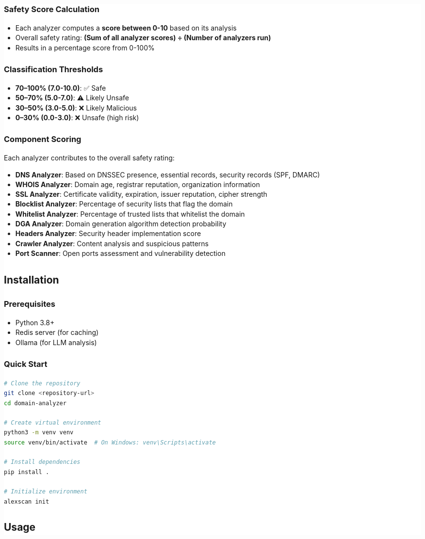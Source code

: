 ### Safety Score Calculation
- Each analyzer computes a **score between 0-10** based on its analysis
- Overall safety rating: **(Sum of all analyzer scores) ÷ (Number of analyzers run)**
- Results in a percentage score from 0-100%

### Classification Thresholds
- **70–100% (7.0-10.0)**: ✅ Safe
- **50–70% (5.0-7.0)**: ⚠️ Likely Unsafe
- **30–50% (3.0-5.0)**: ❌ Likely Malicious
- **0–30% (0.0-3.0)**: ❌ Unsafe (high risk)

### Component Scoring
Each analyzer contributes to the overall safety rating:

- **DNS Analyzer**: Based on DNSSEC presence, essential records, security records (SPF, DMARC)
- **WHOIS Analyzer**: Domain age, registrar reputation, organization information
- **SSL Analyzer**: Certificate validity, expiration, issuer reputation, cipher strength
- **Blocklist Analyzer**: Percentage of security lists that flag the domain
- **Whitelist Analyzer**: Percentage of trusted lists that whitelist the domain
- **DGA Analyzer**: Domain generation algorithm detection probability
- **Headers Analyzer**: Security header implementation score
- **Crawler Analyzer**: Content analysis and suspicious patterns
- **Port Scanner**: Open ports assessment and vulnerability detection

## Installation

### Prerequisites
- Python 3.8+
- Redis server (for caching)
- Ollama (for LLM analysis)

### Quick Start
```bash
# Clone the repository
git clone <repository-url>
cd domain-analyzer

# Create virtual environment
python3 -m venv venv
source venv/bin/activate  # On Windows: venv\Scripts\activate

# Install dependencies
pip install .

# Initialize environment
alexscan init
```

## Usage

